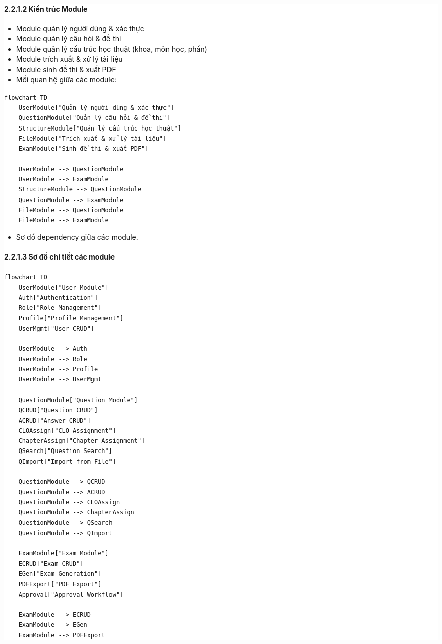 #### 2.2.1.2 Kiến trúc Module
- Module quản lý người dùng & xác thực
- Module quản lý câu hỏi & đề thi
- Module quản lý cấu trúc học thuật (khoa, môn học, phần)
- Module trích xuất & xử lý tài liệu
- Module sinh đề thi & xuất PDF
- Mối quan hệ giữa các module:

```mermaid
flowchart TD
    UserModule["Quản lý người dùng & xác thực"]
    QuestionModule["Quản lý câu hỏi & đề thi"]
    StructureModule["Quản lý cấu trúc học thuật"]
    FileModule["Trích xuất & xử lý tài liệu"]
    ExamModule["Sinh đề thi & xuất PDF"]

    UserModule --> QuestionModule
    UserModule --> ExamModule
    StructureModule --> QuestionModule
    QuestionModule --> ExamModule
    FileModule --> QuestionModule
    FileModule --> ExamModule
```

- Sơ đồ dependency giữa các module.

#### 2.2.1.3 Sơ đồ chi tiết các module

```mermaid
flowchart TD
    UserModule["User Module"]
    Auth["Authentication"]
    Role["Role Management"]
    Profile["Profile Management"]
    UserMgmt["User CRUD"]

    UserModule --> Auth
    UserModule --> Role
    UserModule --> Profile
    UserModule --> UserMgmt

    QuestionModule["Question Module"]
    QCRUD["Question CRUD"]
    ACRUD["Answer CRUD"]
    CLOAssign["CLO Assignment"]
    ChapterAssign["Chapter Assignment"]
    QSearch["Question Search"]
    QImport["Import from File"]

    QuestionModule --> QCRUD
    QuestionModule --> ACRUD
    QuestionModule --> CLOAssign
    QuestionModule --> ChapterAssign
    QuestionModule --> QSearch
    QuestionModule --> QImport

    ExamModule["Exam Module"]
    ECRUD["Exam CRUD"]
    EGen["Exam Generation"]
    PDFExport["PDF Export"]
    Approval["Approval Workflow"]

    ExamModule --> ECRUD
    ExamModule --> EGen
    ExamModule --> PDFExport
```